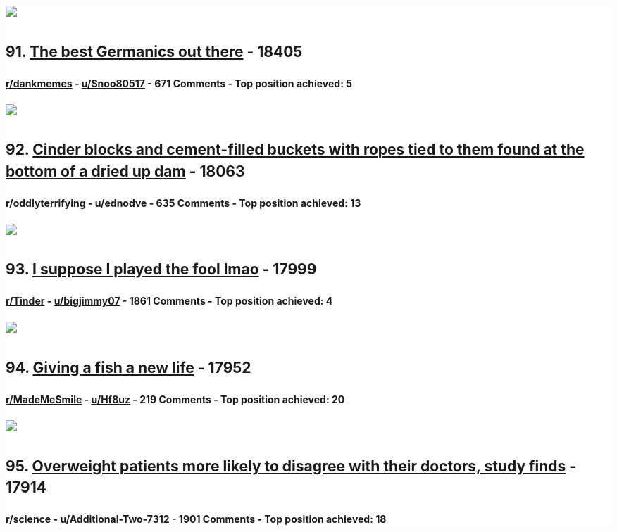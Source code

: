 <a href="https://i.redd.it/0uovtrhv93l91.jpg"><img src="https://b.thumbs.redditmedia.com/UIoSna0b4mSSZMyILQ5KF7nWQzJ4WQC8zFJRFsm_9zw.jpg"></img></a>

## 91. [The best Germanics out there](http://reddit.com/r/dankmemes/comments/x26ilv/the_best_germanics_out_there/) - 18405
#### [r/dankmemes](http://reddit.com/r/dankmemes) - [u/Snoo80517](http://reddit.com/u/Snoo80517) - 671 Comments - Top position achieved: 5

<a href="https://i.redd.it/t6i93sacwzk91.png"><img src="https://a.thumbs.redditmedia.com/uNzn3z9P0BbUahbin6tonE17DVatwEmd68CmIlhvV14.jpg"></img></a>

## 92. [Cinder blocks and cement-filled buckets with ropes tied to them found at the bottom of a dried up dam](http://reddit.com/r/oddlyterrifying/comments/x29fn7/cinder_blocks_and_cementfilled_buckets_with_ropes/) - 18063
#### [r/oddlyterrifying](http://reddit.com/r/oddlyterrifying) - [u/ednodve](http://reddit.com/u/ednodve) - 635 Comments - Top position achieved: 13

<a href="https://i.redd.it/bidlzk7qt0l91.jpg"><img src="https://b.thumbs.redditmedia.com/ZMHIOo_vlzlFkO7Ue_JKhheIfLj79xO4cxKA5IXZYPQ.jpg"></img></a>

## 93. [I suppose I played the fool lmao](http://reddit.com/r/Tinder/comments/x23yow/i_suppose_i_played_the_fool_lmao/) - 17999
#### [r/Tinder](http://reddit.com/r/Tinder) - [u/bigjimmy07](http://reddit.com/u/bigjimmy07) - 1861 Comments - Top position achieved: 4

<a href="https://www.reddit.com/gallery/x23yow"><img src="https://b.thumbs.redditmedia.com/z-7-rcIZ5YY8u9irxJSniaAW20AToKYtIMxOGG_RPJk.jpg"></img></a>

## 94. [Giving a fish a new life](http://reddit.com/r/MadeMeSmile/comments/x2jijt/giving_a_fish_a_new_life/) - 17952
#### [r/MadeMeSmile](http://reddit.com/r/MadeMeSmile) - [u/Hf8uz](http://reddit.com/u/Hf8uz) - 219 Comments - Top position achieved: 20

<a href="https://v.redd.it/uhngq1rw23l91"><img src="https://b.thumbs.redditmedia.com/HBmpDvp7F5y3n1KIJnf1d3_WmeWa6OcJLy20iZBrkds.jpg"></img></a>

## 95. [Overweight patients more likely to disagree with their doctors, study finds](http://reddit.com/r/science/comments/x2llzf/overweight_patients_more_likely_to_disagree_with/) - 17914
#### [r/science](http://reddit.com/r/science) - [u/Additional-Two-7312](http://reddit.com/u/Additional-Two-7312) - 1901 Comments - Top position achieved: 18

